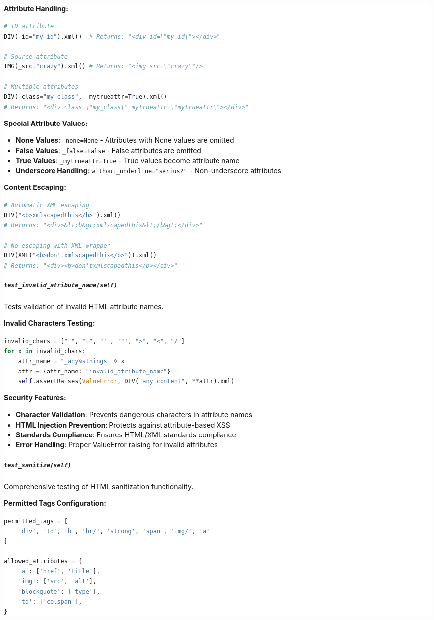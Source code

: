 **Attribute Handling:**
```python
# ID attribute
DIV(_id="my_id").xml()  # Returns: "<div id=\"my_id\"></div>"

# Source attribute
IMG(_src="crazy").xml() # Returns: "<img src=\"crazy\"/>"

# Multiple attributes
DIV(_class="my_class", _mytrueattr=True).xml()
# Returns: "<div class=\"my_class\" mytrueattr=\"mytrueattr\"></div>"
```

**Special Attribute Values:**
- **None Values**: `_none=None` - Attributes with None values are omitted
- **False Values**: `_false=False` - False attributes are omitted
- **True Values**: `_mytrueattr=True` - True values become attribute name
- **Underscore Handling**: `without_underline="serius?"` - Non-underscore attributes

**Content Escaping:**
```python
# Automatic XML escaping
DIV("<b>xmlscapedthis</b>").xml()
# Returns: "<div>&lt;b&gt;xmlscapedthis&lt;/b&gt;</div>"

# No escaping with XML wrapper
DIV(XML("<b>don'txmlscapedthis</b>")).xml()
# Returns: "<div><b>don'txmlscapedthis</b></div>"
```

##### `test_invalid_atribute_name(self)`
Tests validation of invalid HTML attribute names.

**Invalid Characters Testing:**
```python
invalid_chars = [" ", "=", "'", '"', ">", "<", "/"]
for x in invalid_chars:
    attr_name = "_any%sthings" % x
    attr = {attr_name: "invalid_atribute_name"}
    self.assertRaises(ValueError, DIV("any content", **attr).xml)
```

**Security Features:**
- **Character Validation**: Prevents dangerous characters in attribute names
- **HTML Injection Prevention**: Protects against attribute-based XSS
- **Standards Compliance**: Ensures HTML/XML standards compliance
- **Error Handling**: Proper ValueError raising for invalid attributes

##### `test_sanitize(self)`
Comprehensive testing of HTML sanitization functionality.

**Permitted Tags Configuration:**
```python
permitted_tags = [
    'div', 'td', 'b', 'br/', 'strong', 'span', 'img/', 'a'
]

allowed_attributes = {
    'a': ['href', 'title'],
    'img': ['src', 'alt'],
    'blockquote': ['type'],
    'td': ['colspan'],
}
```
